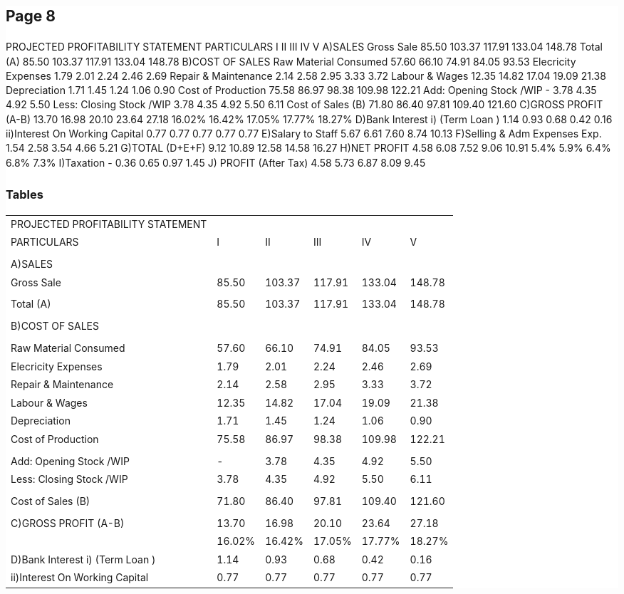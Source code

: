 
## Page 8

PROJECTED PROFITABILITY STATEMENT PARTICULARS I II III IV V A)SALES Gross Sale 85.50 103.37 117.91 133.04 148.78 Total (A) 85.50 103.37 117.91 133.04 148.78 B)COST OF SALES Raw Material Consumed 57.60 66.10 74.91 84.05 93.53 Elecricity Expenses 1.79 2.01 2.24 2.46 2.69 Repair & Maintenance 2.14 2.58 2.95 3.33 3.72 Labour & Wages 12.35 14.82 17.04 19.09 21.38 Depreciation 1.71 1.45 1.24 1.06 0.90 Cost of Production 75.58 86.97 98.38 109.98 122.21 Add: Opening Stock /WIP - 3.78 4.35 4.92 5.50 Less: Closing Stock /WIP 3.78 4.35 4.92 5.50 6.11 Cost of Sales (B) 71.80 86.40 97.81 109.40 121.60 C)GROSS PROFIT (A-B) 13.70 16.98 20.10 23.64 27.18 16.02% 16.42% 17.05% 17.77% 18.27% D)Bank Interest i) (Term Loan ) 1.14 0.93 0.68 0.42 0.16 ii)Interest On Working Capital 0.77 0.77 0.77 0.77 0.77 E)Salary to Staff 5.67 6.61 7.60 8.74 10.13 F)Selling & Adm Expenses Exp. 1.54 2.58 3.54 4.66 5.21 G)TOTAL (D+E+F) 9.12 10.89 12.58 14.58 16.27 H)NET PROFIT 4.58 6.08 7.52 9.06 10.91 5.4% 5.9% 6.4% 6.8% 7.3% I)Taxation - 0.36 0.65 0.97 1.45 J) PROFIT (After Tax) 4.58 5.73 6.87 8.09 9.45

### Tables

|  |  |  |  |  |  |
|---|---|---|---|---|---|
| PROJECTED PROFITABILITY STATEMENT |  |  |  |  |  |
| PARTICULARS | I | II | III | IV | V |
|  |  |  |  |  |  |
| A)SALES |  |  |  |  |  |
| Gross Sale | 85.50 | 103.37 | 117.91 | 133.04 | 148.78 |
|  |  |  |  |  |  |
| Total (A) | 85.50 | 103.37 | 117.91 | 133.04 | 148.78 |
|  |  |  |  |  |  |
| B)COST OF SALES |  |  |  |  |  |
|  |  |  |  |  |  |
| Raw Material Consumed | 57.60 | 66.10 | 74.91 | 84.05 | 93.53 |
| Elecricity Expenses | 1.79 | 2.01 | 2.24 | 2.46 | 2.69 |
| Repair & Maintenance | 2.14 | 2.58 | 2.95 | 3.33 | 3.72 |
| Labour & Wages | 12.35 | 14.82 | 17.04 | 19.09 | 21.38 |
| Depreciation | 1.71 | 1.45 | 1.24 | 1.06 | 0.90 |
| Cost of Production | 75.58 | 86.97 | 98.38 | 109.98 | 122.21 |
|  |  |  |  |  |  |
| Add: Opening Stock /WIP | - | 3.78 | 4.35 | 4.92 | 5.50 |
| Less: Closing Stock /WIP | 3.78 | 4.35 | 4.92 | 5.50 | 6.11 |
|  |  |  |  |  |  |
| Cost of Sales (B) | 71.80 | 86.40 | 97.81 | 109.40 | 121.60 |
|  |  |  |  |  |  |
| C)GROSS PROFIT (A-B) | 13.70 | 16.98 | 20.10 | 23.64 | 27.18 |
|  | 16.02% | 16.42% | 17.05% | 17.77% | 18.27% |
| D)Bank Interest i) (Term Loan ) | 1.14 | 0.93 | 0.68 | 0.42 | 0.16 |
| ii)Interest On Working Capital | 0.77 | 0.77 | 0.77 | 0.77 | 0.77 |